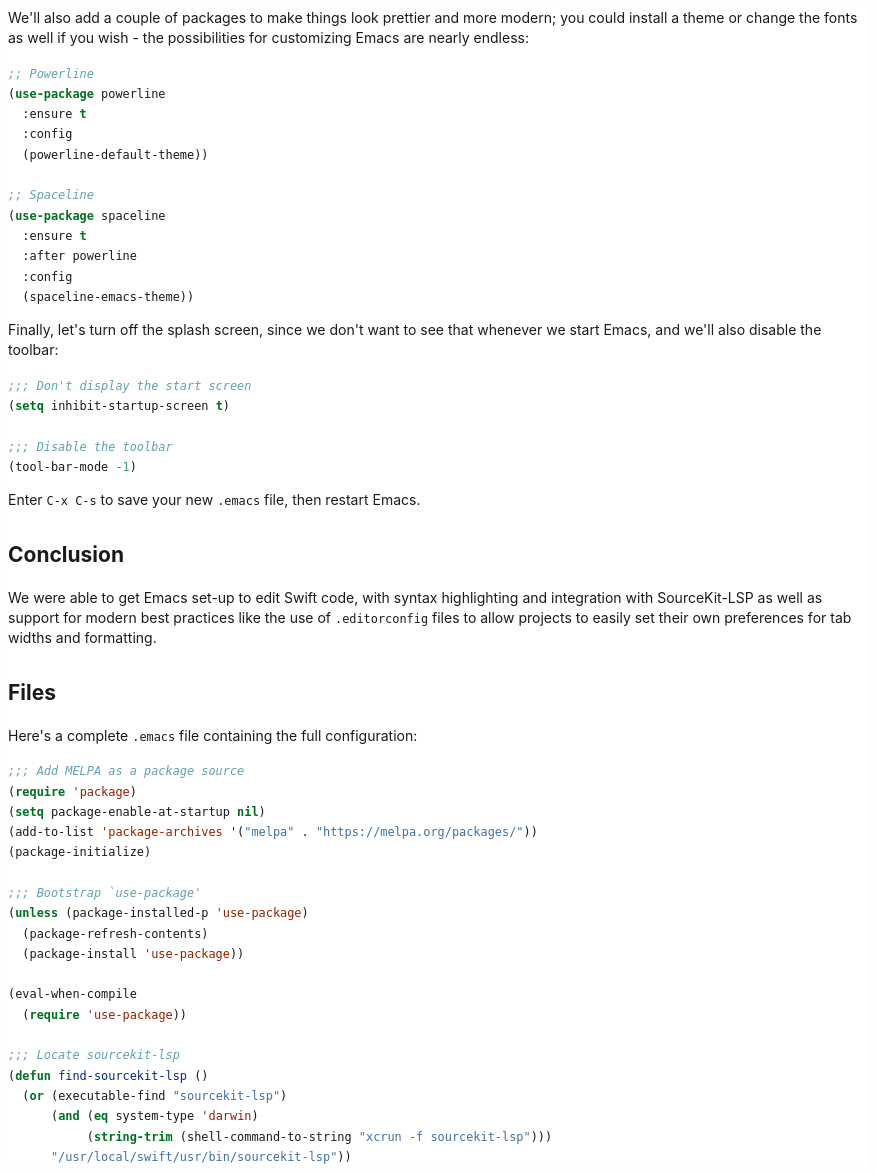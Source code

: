 We'll also add a couple of packages to make things look prettier and
more modern; you could install a theme or change the fonts as well if
you wish - the possibilities for customizing Emacs are nearly endless:

```lisp
;; Powerline
(use-package powerline
  :ensure t
  :config
  (powerline-default-theme))

;; Spaceline
(use-package spaceline
  :ensure t
  :after powerline
  :config
  (spaceline-emacs-theme))
```

Finally, let's turn off the splash screen, since we don't want to see
that whenever we start Emacs, and we'll also disable the toolbar:

```lisp
;;; Don't display the start screen
(setq inhibit-startup-screen t)

;;; Disable the toolbar
(tool-bar-mode -1)
```

Enter `C-x C-s` to save your new `.emacs` file, then restart Emacs.

## Conclusion

We were able to get Emacs set-up to edit Swift code, with syntax
highlighting and integration with SourceKit-LSP as well as support for
modern best practices like the use of `.editorconfig` files to allow
projects to easily set their own preferences for tab widths and
formatting.

## Files

Here's a complete `.emacs` file containing the full configuration:

```lisp
;;; Add MELPA as a package source
(require 'package)
(setq package-enable-at-startup nil)
(add-to-list 'package-archives '("melpa" . "https://melpa.org/packages/"))
(package-initialize)

;;; Bootstrap `use-package'
(unless (package-installed-p 'use-package)
  (package-refresh-contents)
  (package-install 'use-package))

(eval-when-compile
  (require 'use-package))

;;; Locate sourcekit-lsp
(defun find-sourcekit-lsp ()
  (or (executable-find "sourcekit-lsp")
      (and (eq system-type 'darwin)
           (string-trim (shell-command-to-string "xcrun -f sourcekit-lsp")))
      "/usr/local/swift/usr/bin/sourcekit-lsp"))

```